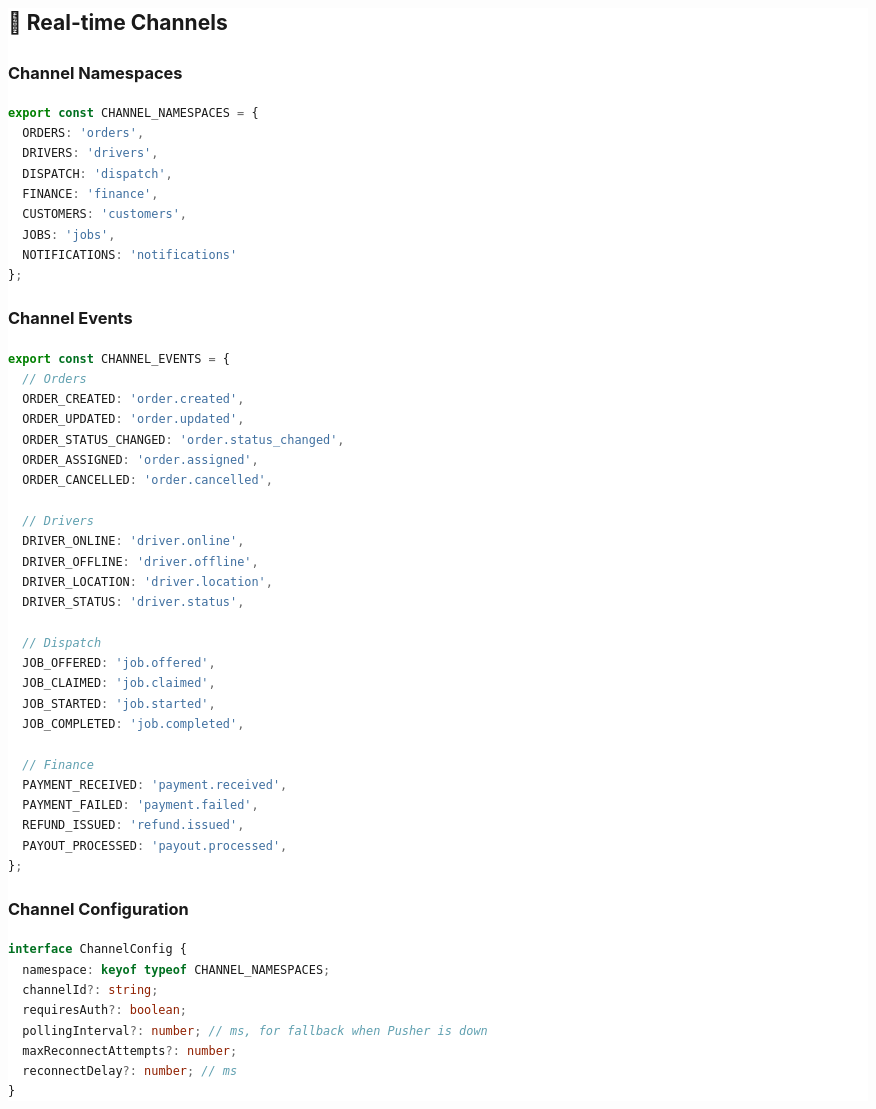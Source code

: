 ## 📡 Real-time Channels

### Channel Namespaces

```typescript
export const CHANNEL_NAMESPACES = {
  ORDERS: 'orders',
  DRIVERS: 'drivers', 
  DISPATCH: 'dispatch',
  FINANCE: 'finance',
  CUSTOMERS: 'customers',
  JOBS: 'jobs',
  NOTIFICATIONS: 'notifications'
};
```

### Channel Events

```typescript
export const CHANNEL_EVENTS = {
  // Orders
  ORDER_CREATED: 'order.created',
  ORDER_UPDATED: 'order.updated',
  ORDER_STATUS_CHANGED: 'order.status_changed',
  ORDER_ASSIGNED: 'order.assigned',
  ORDER_CANCELLED: 'order.cancelled',
  
  // Drivers
  DRIVER_ONLINE: 'driver.online',
  DRIVER_OFFLINE: 'driver.offline',
  DRIVER_LOCATION: 'driver.location',
  DRIVER_STATUS: 'driver.status',
  
  // Dispatch
  JOB_OFFERED: 'job.offered',
  JOB_CLAIMED: 'job.claimed',
  JOB_STARTED: 'job.started',
  JOB_COMPLETED: 'job.completed',
  
  // Finance
  PAYMENT_RECEIVED: 'payment.received',
  PAYMENT_FAILED: 'payment.failed',
  REFUND_ISSUED: 'refund.issued',
  PAYOUT_PROCESSED: 'payout.processed',
};
```

### Channel Configuration

```typescript
interface ChannelConfig {
  namespace: keyof typeof CHANNEL_NAMESPACES;
  channelId?: string;
  requiresAuth?: boolean;
  pollingInterval?: number; // ms, for fallback when Pusher is down
  maxReconnectAttempts?: number;
  reconnectDelay?: number; // ms
}
```
